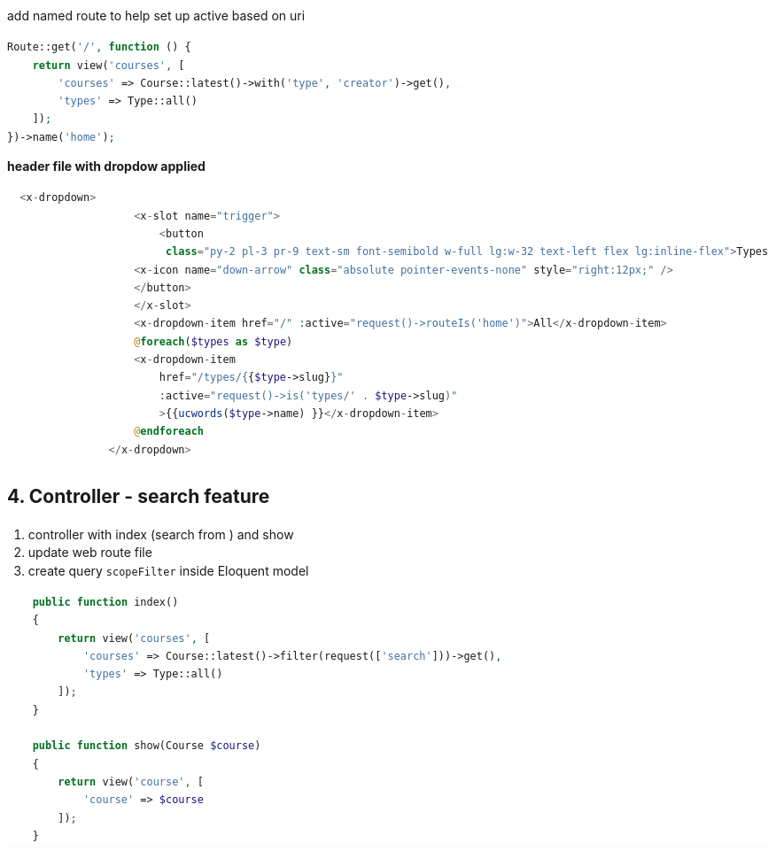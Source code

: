 add named route  to help set up active based on uri 

```php
Route::get('/', function () {
    return view('courses', [
        'courses' => Course::latest()->with('type', 'creator')->get(),
        'types' => Type::all()
    ]);
})->name('home');
```

**header file with dropdow applied**


```php
  <x-dropdown>
                    <x-slot name="trigger">
                        <button
                         class="py-2 pl-3 pr-9 text-sm font-semibold w-full lg:w-32 text-left flex lg:inline-flex">Types
                    <x-icon name="down-arrow" class="absolute pointer-events-none" style="right:12px;" />
                    </button>
                    </x-slot>
                    <x-dropdown-item href="/" :active="request()->routeIs('home')">All</x-dropdown-item>
                    @foreach($types as $type)
                    <x-dropdown-item 
                        href="/types/{{$type->slug}}"
                        :active="request()->is('types/' . $type->slug)"
                        >{{ucwords($type->name) }}</x-dropdown-item>
                    @endforeach
                </x-dropdown> 
```

## 4. Controller - search feature 
 1. controller with index (search from <scopeFilter>) and show 
 2. update web route file
 3. create query `scopeFilter` inside Eloquent model 


```php
    public function index() 
    {
        return view('courses', [
            'courses' => Course::latest()->filter(request(['search']))->get(),
            'types' => Type::all()
        ]);
    }

    public function show(Course $course) 
    {
        return view('course', [
            'course' => $course
        ]);
    }
```
